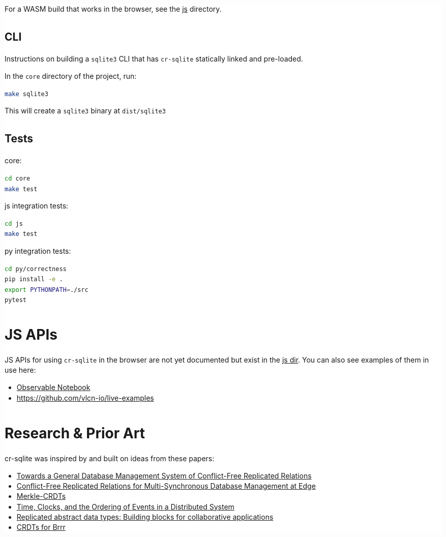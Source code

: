 For a WASM build that works in the browser, see the [js](https://github.com/vlcn-io/cr-sqlite/tree/main/js) directory.

## CLI

Instructions on building a `sqlite3` CLI that has `cr-sqlite` statically linked and pre-loaded.

In the `core` directory of the project, run:

```bash
make sqlite3
```

This will create a `sqlite3` binary at `dist/sqlite3`

## Tests

core:

```bash
cd core
make test
```

js integration tests:

```bash
cd js
make test
```

py integration tests:

```bash
cd py/correctness
pip install -e .
export PYTHONPATH=./src
pytest
```

# JS APIs

JS APIs for using `cr-sqlite` in the browser are not yet documented but exist in the [js dir](https://github.com/vlcn-io/cr-sqlite/tree/main/js). You can also see examples of them in use here:

- [Observable Notebook](https://observablehq.com/@tantaman/cr-sqlite-basic-setup)
- https://github.com/vlcn-io/live-examples

# Research & Prior Art

cr-sqlite was inspired by and built on ideas from these papers:

- [Towards a General Database Management System of Conflict-Free Replicated Relations](https://munin.uit.no/bitstream/handle/10037/22344/thesis.pdf?sequence=2)
- [Conflict-Free Replicated Relations for Multi-Synchronous Database Management at Edge](https://hal.inria.fr/hal-02983557/document)
- [Merkle-CRDTs](https://arxiv.org/pdf/2004.00107.pdf)
- [Time, Clocks, and the Ordering of Events in a Distributed System](https://lamport.azurewebsites.net/pubs/time-clocks.pdf)
- [Replicated abstract data types: Building blocks for collaborative applications](http://csl.skku.edu/papers/jpdc11.pdf)
- [CRDTs for Brrr](https://josephg.com/blog/crdts-go-brrr/)
